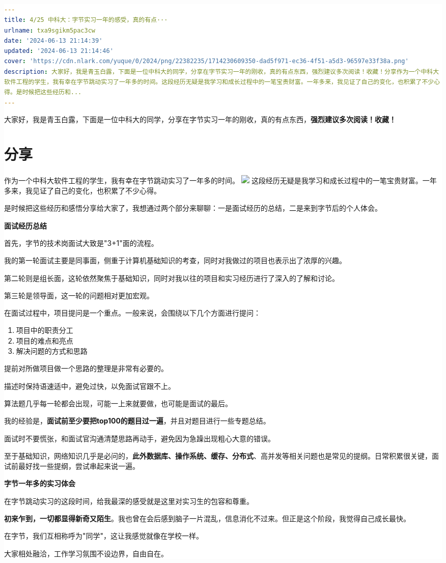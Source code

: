 ```yaml
---
title: 4/25 中科大：字节实习一年的感受，真的有点···
urlname: txa9sgikm5pac3cw
date: '2024-06-13 21:14:39'
updated: '2024-06-13 21:14:46'
cover: 'https://cdn.nlark.com/yuque/0/2024/png/22382235/1714230609350-dad5f971-ec36-4f51-a5d3-96597e33f38a.png'
description: 大家好，我是青玉白露，下面是一位中科大的同学，分享在字节实习一年的刚收，真的有点东西，强烈建议多次阅读！收藏！分享作为一个中科大软件工程的学生，我有幸在字节跳动实习了一年多的时间。这段经历无疑是我学习和成长过程中的一笔宝贵财富。一年多来，我见证了自己的变化，也积累了不少心得。是时候把这些经历和...
---
```

大家好，我是青玉白露，下面是一位中科大的同学，分享在字节实习一年的刚收，真的有点东西，**强烈建议多次阅读！收藏！**
# 分享
作为一个中科大软件工程的学生，我有幸在字节跳动实习了一年多的时间。
![](https://oss1.aistar.cool/elog-offer-now/a1baa74bde8e35abf0133e198ce21386.png)
这段经历无疑是我学习和成长过程中的一笔宝贵财富。一年多来，我见证了自己的变化，也积累了不少心得。

是时候把这些经历和感悟分享给大家了，我想通过两个部分来聊聊：一是面试经历的总结，二是来到字节后的个人体会。

**面试经历总结**

首先，字节的技术岗面试大致是"3+1"面的流程。

我的第一轮面试主要是同事面，侧重于计算机基础知识的考查，同时对我做过的项目也表示出了浓厚的兴趣。

第二轮则是组长面，这轮依然聚焦于基础知识，同时对我以往的项目和实习经历进行了深入的了解和讨论。

第三轮是领导面，这一轮的问题相对更加宏观。

在面试过程中，项目提问是一个重点。一般来说，会围绕以下几个方面进行提问：

1. 项目中的职责分工
2. 项目的难点和亮点
3. 解决问题的方式和思路

提前对所做项目做一个思路的整理是非常有必要的。

描述时保持语速适中，避免过快，以免面试官跟不上。

算法题几乎每一轮都会出现，可能一上来就要做，也可能是面试的最后。

我的经验是，**面试前至少要把top100的题目过一遍**，并且对题目进行一些专题总结。

面试时不要慌张，和面试官沟通清楚思路再动手，避免因为急躁出现粗心大意的错误。

至于基础知识，网络知识几乎是必问的，**此外数据库、操作系统、缓存、分布式**、高并发等相关问题也是常见的提纲。日常积累很关键，面试前最好找一些提纲，尝试串起来说一遍。

**字节一年多的实习体会**

在字节跳动实习的这段时间，给我最深的感受就是这里对实习生的包容和尊重。

**初来乍到，一切都显得新奇又陌生**。我也曾在会后感到脑子一片混乱，信息消化不过来。但正是这个阶段，我觉得自己成长最快。

在字节，我们互相称呼为"同学"，这让我感觉就像在学校一样。

大家相处融洽，工作学习氛围不设边界，自由自在。

